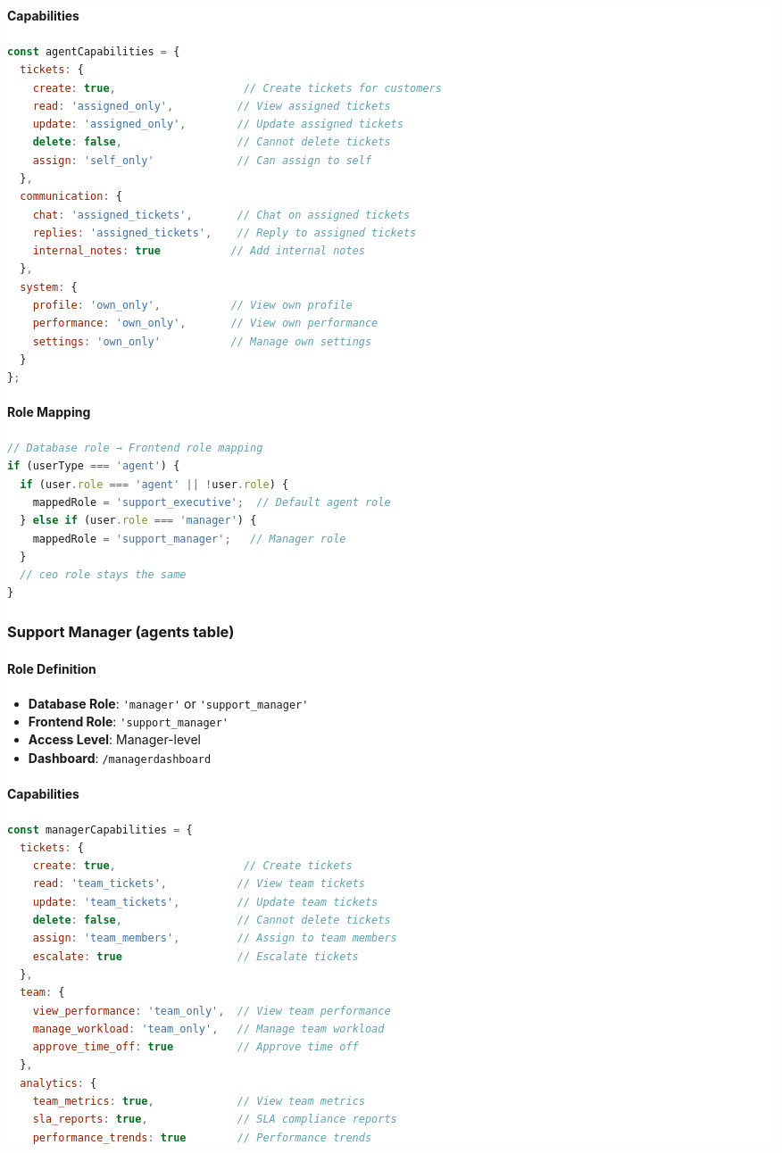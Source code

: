 #### **Capabilities**
```javascript
const agentCapabilities = {
  tickets: {
    create: true,                    // Create tickets for customers
    read: 'assigned_only',          // View assigned tickets
    update: 'assigned_only',        // Update assigned tickets
    delete: false,                  // Cannot delete tickets
    assign: 'self_only'             // Can assign to self
  },
  communication: {
    chat: 'assigned_tickets',       // Chat on assigned tickets
    replies: 'assigned_tickets',    // Reply to assigned tickets
    internal_notes: true           // Add internal notes
  },
  system: {
    profile: 'own_only',           // View own profile
    performance: 'own_only',       // View own performance
    settings: 'own_only'           // Manage own settings
  }
};
```

#### **Role Mapping**
```javascript
// Database role → Frontend role mapping
if (userType === 'agent') {
  if (user.role === 'agent' || !user.role) {
    mappedRole = 'support_executive';  // Default agent role
  } else if (user.role === 'manager') {
    mappedRole = 'support_manager';   // Manager role
  }
  // ceo role stays the same
}
```

### **Support Manager (agents table)**

#### **Role Definition**
- **Database Role**: `'manager'` or `'support_manager'`
- **Frontend Role**: `'support_manager'`
- **Access Level**: Manager-level
- **Dashboard**: `/managerdashboard`

#### **Capabilities**
```javascript
const managerCapabilities = {
  tickets: {
    create: true,                    // Create tickets
    read: 'team_tickets',           // View team tickets
    update: 'team_tickets',         // Update team tickets
    delete: false,                  // Cannot delete tickets
    assign: 'team_members',         // Assign to team members
    escalate: true                  // Escalate tickets
  },
  team: {
    view_performance: 'team_only',  // View team performance
    manage_workload: 'team_only',   // Manage team workload
    approve_time_off: true          // Approve time off
  },
  analytics: {
    team_metrics: true,             // View team metrics
    sla_reports: true,              // SLA compliance reports
    performance_trends: true        // Performance trends
```